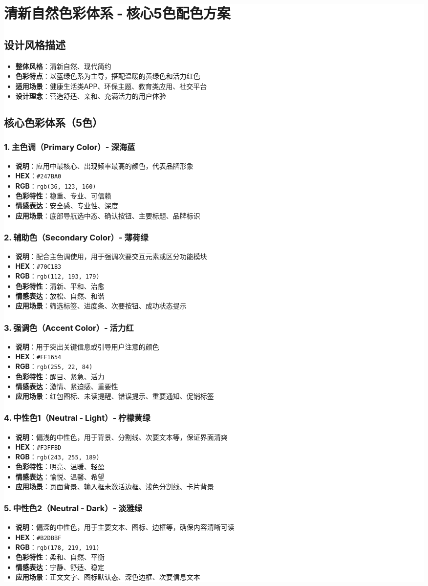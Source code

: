 # 清新自然色彩体系 - 核心5色配色方案

## 设计风格描述

- **整体风格**：清新自然、现代简约
- **色彩特点**：以蓝绿色系为主导，搭配温暖的黄绿色和活力红色
- **适用场景**：健康生活类APP、环保主题、教育类应用、社交平台
- **设计理念**：营造舒适、亲和、充满活力的用户体验

## 核心色彩体系（5色）

### 1. 主色调（Primary Color）- 深海蓝

- **说明**：应用中最核心、出现频率最高的颜色，代表品牌形象
- **HEX**：`#247BA0`
- **RGB**：`rgb(36, 123, 160)`
- **色彩特性**：稳重、专业、可信赖
- **情感表达**：安全感、专业性、深度
- **应用场景**：底部导航选中态、确认按钮、主要标题、品牌标识

### 2. 辅助色（Secondary Color）- 薄荷绿

- **说明**：配合主色调使用，用于强调次要交互元素或区分功能模块
- **HEX**：`#70C1B3`
- **RGB**：`rgb(112, 193, 179)`
- **色彩特性**：清新、平和、治愈
- **情感表达**：放松、自然、和谐
- **应用场景**：筛选标签、进度条、次要按钮、成功状态提示

### 3. 强调色（Accent Color）- 活力红

- **说明**：用于突出关键信息或引导用户注意的颜色
- **HEX**：`#FF1654`
- **RGB**：`rgb(255, 22, 84)`
- **色彩特性**：醒目、紧急、活力
- **情感表达**：激情、紧迫感、重要性
- **应用场景**：红包图标、未读提醒、错误提示、重要通知、促销标签

### 4. 中性色1（Neutral - Light）- 柠檬黄绿

- **说明**：偏浅的中性色，用于背景、分割线、次要文本等，保证界面清爽
- **HEX**：`#F3FFBD`
- **RGB**：`rgb(243, 255, 189)`
- **色彩特性**：明亮、温暖、轻盈
- **情感表达**：愉悦、温馨、希望
- **应用场景**：页面背景、输入框未激活边框、浅色分割线、卡片背景

### 5. 中性色2（Neutral - Dark）- 淡雅绿

- **说明**：偏深的中性色，用于主要文本、图标、边框等，确保内容清晰可读
- **HEX**：`#B2DBBF`
- **RGB**：`rgb(178, 219, 191)`
- **色彩特性**：柔和、自然、平衡
- **情感表达**：宁静、舒适、稳定
- **应用场景**：正文文字、图标默认态、深色边框、次要信息文本

